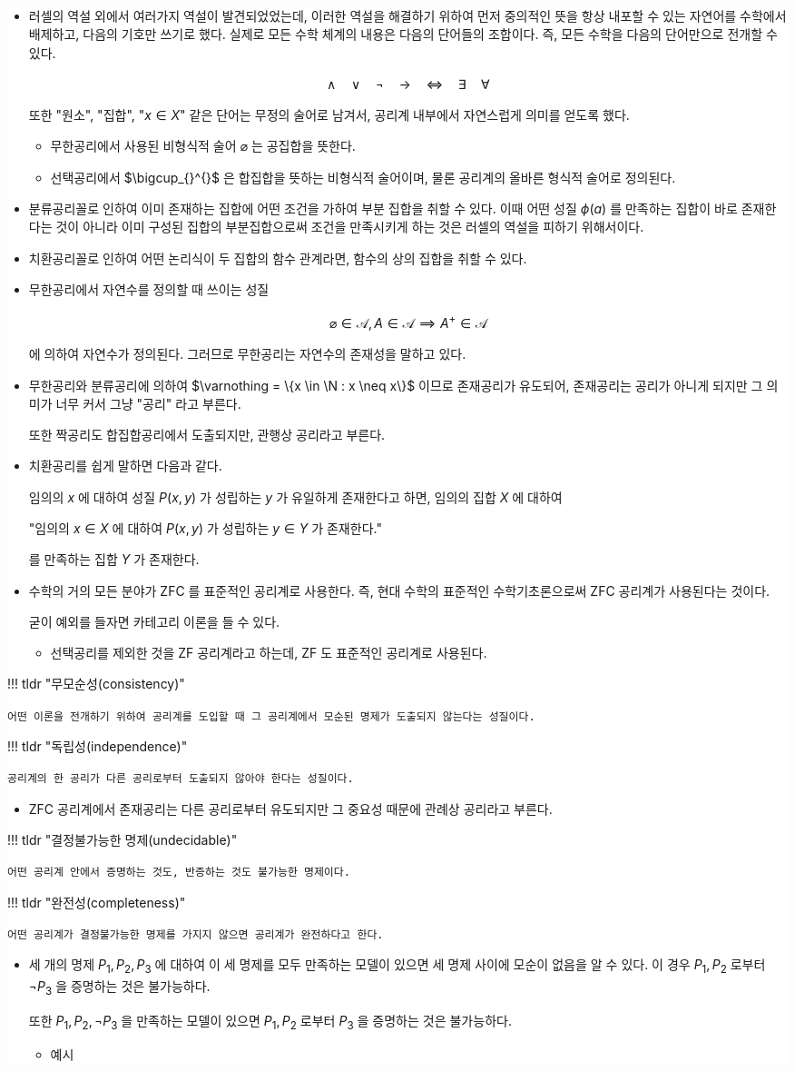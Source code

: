 - 러셀의 역설 외에서 여러가지 역설이 발견되었었는데, 이러한 역설을 해결하기 위하여 먼저 중의적인 뜻을 항상 내포할 수 있는 자연어를 수학에서 배제하고, 다음의 기호만 쓰기로 했다. 실제로 모든 수학 체계의 내용은 다음의 단어들의 조합이다. 즉, 모든 수학을 다음의 단어만으로 전개할 수 있다.

    $$ \land \quad \lor \quad \lnot \quad \to \quad \iff \quad \exists \quad \forall $$

    또한 "원소", "집합", "$x \in X$" 같은 단어는 무정의 술어로 남겨서, 공리계 내부에서 자연스럽게 의미를 얻도록 했다.

    - 무한공리에서 사용된 비형식적 술어 $\varnothing$ 는 공집합을 뜻한다.

    - 선택공리에서 $\bigcup_{}^{}$ 은 합집합을 뜻하는 비형식적 술어이며, 물론 공리계의 올바른 형식적 술어로 정의된다.

- 분류공리꼴로 인하여 이미 존재하는 집합에 어떤 조건을 가하여 부분 집합을 취할 수 있다. 이때 어떤 성질 $\phi (a)$ 를 만족하는 집합이 바로 존재한다는 것이 아니라 이미 구성된 집합의 부분집합으로써 조건을 만족시키게 하는 것은 러셀의 역설을 피하기 위해서이다.

- 치환공리꼴로 인하여 어떤 논리식이 두 집합의 함수 관계라면, 함수의 상의 집합을 취할 수 있다.

- 무한공리에서 자연수를 정의할 때 쓰이는 성질

    $$ \varnothing \in \mathcal{A}, A \in \mathcal{A} \implies A ^{+} \in \mathcal{A} $$

    에 의하여 자연수가 정의된다. 그러므로 무한공리는 자연수의 존재성을 말하고 있다.

- 무한공리와 분류공리에 의하여 $\varnothing = \{x \in \N : x \neq x\}$ 이므로 존재공리가 유도되어, 존재공리는 공리가 아니게 되지만 그 의미가 너무 커서 그냥 "공리" 라고 부른다. 

    또한 짝공리도 합집합공리에서 도출되지만, 관행상 공리라고 부른다.

- 치환공리를 쉽게 말하면 다음과 같다.

    임의의 $x$ 에 대하여 성질 $P(x, y)$ 가 성립하는 $y$ 가 유일하게 존재한다고 하면, 임의의 집합 $X$ 에 대하여 

    "임의의 $x \in X$ 에 대하여 $P(x,y)$ 가 성립하는 $y \in Y$ 가 존재한다."

    를 만족하는 집합 $Y$ 가 존재한다. 

- 수학의 거의 모든 분야가 ZFC 를 표준적인 공리계로 사용한다. 즉, 현대 수학의 표준적인 수학기초론으로써 ZFC 공리계가 사용된다는 것이다.

    굳이 예외를 들자면 카테고리 이론을 들 수 있다.

    - 선택공리를 제외한 것을 ZF 공리계라고 하는데, ZF 도 표준적인 공리계로 사용된다.

!!! tldr "무모순성(consistency)"

    어떤 이론을 전개하기 위하여 공리계를 도입할 때 그 공리계에서 모순된 명제가 도출되지 않는다는 성질이다.

!!! tldr "독립성(independence)"

    공리계의 한 공리가 다른 공리로부터 도출되지 않아야 한다는 성질이다.

- ZFC 공리계에서 존재공리는 다른 공리로부터 유도되지만 그 중요성 때문에 관례상 공리라고 부른다.

!!! tldr "결정불가능한 명제(undecidable)"

    어떤 공리계 안에서 증명하는 것도, 반증하는 것도 불가능한 명제이다.

!!! tldr "완전성(completeness)"

    어떤 공리계가 결정불가능한 명제를 가지지 않으면 공리계가 완전하다고 한다.

- 세 개의 명제 $P_1, P_2, P_3$ 에 대하여 이 세 명제를 모두 만족하는 모델이 있으면 세 명제 사이에 모순이 없음을 알 수 있다. 이 경우 $P_1, P_2$ 로부터 $\lnot P_3$ 을 증명하는 것은 불가능하다.

    또한 $P_1, P_2, \lnot P_3$ 을 만족하는 모델이 있으면 $P_1, P_2$ 로부터 $P_3$ 을 증명하는 것은 불가능하다.

    - 예시 
